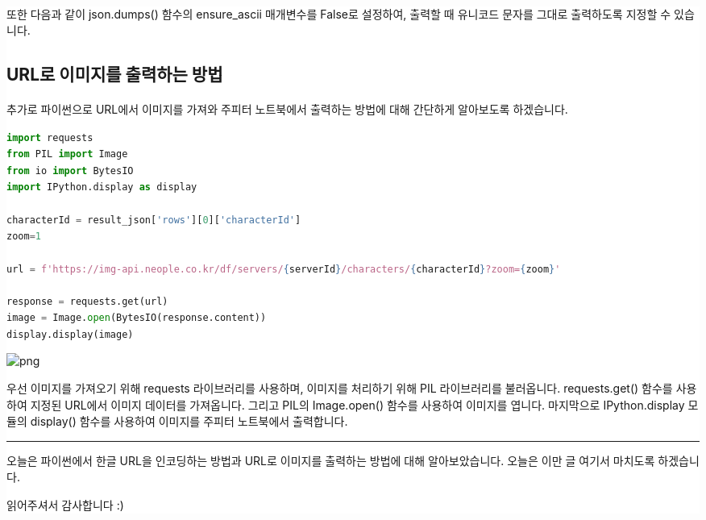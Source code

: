 
또한 다음과 같이 json.dumps() 함수의 ensure_ascii 매개변수를 False로 설정하여, 출력할 때 유니코드 문자를 그대로 출력하도록 지정할 수 있습니다.

## URL로 이미지를 출력하는 방법

추가로 파이썬으로 URL에서 이미지를 가져와 주피터 노트북에서 출력하는 방법에 대해 간단하게 알아보도록 하겠습니다.


```python
import requests
from PIL import Image
from io import BytesIO
import IPython.display as display

characterId = result_json['rows'][0]['characterId']
zoom=1

url = f'https://img-api.neople.co.kr/df/servers/{serverId}/characters/{characterId}?zoom={zoom}'

response = requests.get(url)
image = Image.open(BytesIO(response.content))
display.display(image)
```


    
![png](https://eunju-choe.github.io/assets/img/posts/20230511/output_10_0.png)
    


우선 이미지를 가져오기 위해 requests 라이브러리를 사용하며, 이미지를 처리하기 위해 PIL 라이브러리를 불러옵니다. requests.get() 함수를 사용하여 지정된 URL에서 이미지 데이터를 가져옵니다. 그리고 PIL의 Image.open() 함수를 사용하여 이미지를 엽니다. 마지막으로 IPython.display 모듈의 display() 함수를 사용하여 이미지를 주피터 노트북에서 출력합니다.

---

오늘은 파이썬에서 한글 URL을 인코딩하는 방법과 URL로 이미지를 출력하는 방법에 대해 알아보았습니다. 오늘은 이만 글 여기서 마치도록 하겠습니다.

읽어주셔서 감사합니다 :)
